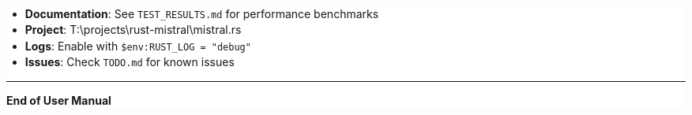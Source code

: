 - **Documentation**: See `TEST_RESULTS.md` for performance benchmarks
- **Project**: T:\\projects\\rust-mistral\\mistral.rs
- **Logs**: Enable with `$env:RUST_LOG = "debug"`
- **Issues**: Check `TODO.md` for known issues

______________________________________________________________________

**End of User Manual**
